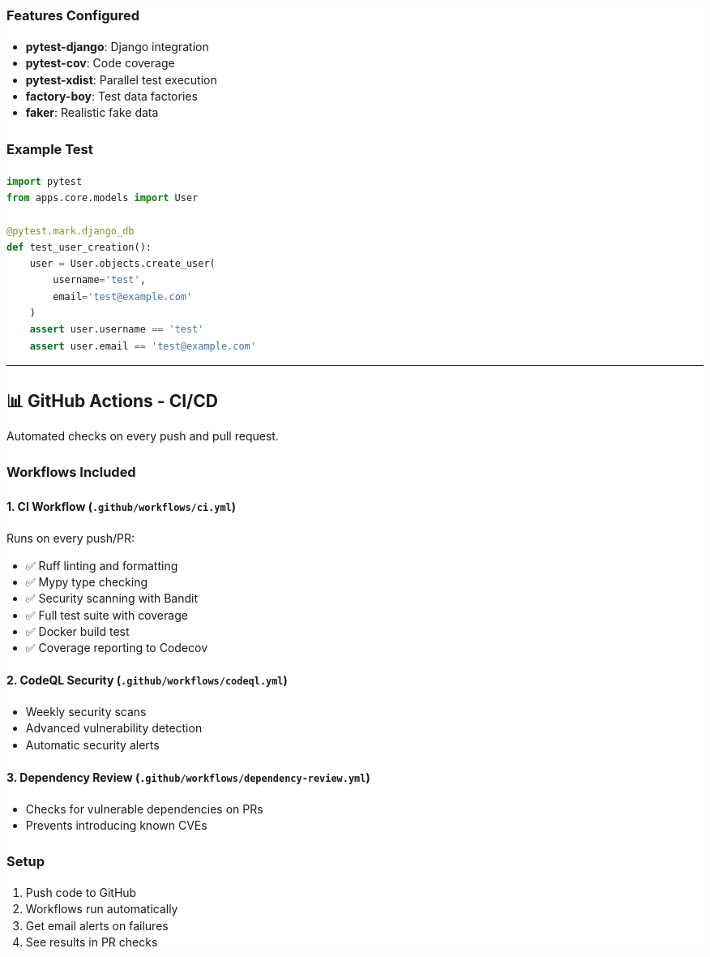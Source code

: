 ### Features Configured
- **pytest-django**: Django integration
- **pytest-cov**: Code coverage
- **pytest-xdist**: Parallel test execution
- **factory-boy**: Test data factories
- **faker**: Realistic fake data

### Example Test
```python
import pytest
from apps.core.models import User

@pytest.mark.django_db
def test_user_creation():
    user = User.objects.create_user(
        username='test',
        email='test@example.com'
    )
    assert user.username == 'test'
    assert user.email == 'test@example.com'
```

---

## 📊 GitHub Actions - CI/CD

Automated checks on every push and pull request.

### Workflows Included

#### 1. CI Workflow (`.github/workflows/ci.yml`)
Runs on every push/PR:
- ✅ Ruff linting and formatting
- ✅ Mypy type checking
- ✅ Security scanning with Bandit
- ✅ Full test suite with coverage
- ✅ Docker build test
- ✅ Coverage reporting to Codecov

#### 2. CodeQL Security (`.github/workflows/codeql.yml`)
- Weekly security scans
- Advanced vulnerability detection
- Automatic security alerts

#### 3. Dependency Review (`.github/workflows/dependency-review.yml`)
- Checks for vulnerable dependencies on PRs
- Prevents introducing known CVEs

### Setup
1. Push code to GitHub
2. Workflows run automatically
3. Get email alerts on failures
4. See results in PR checks
